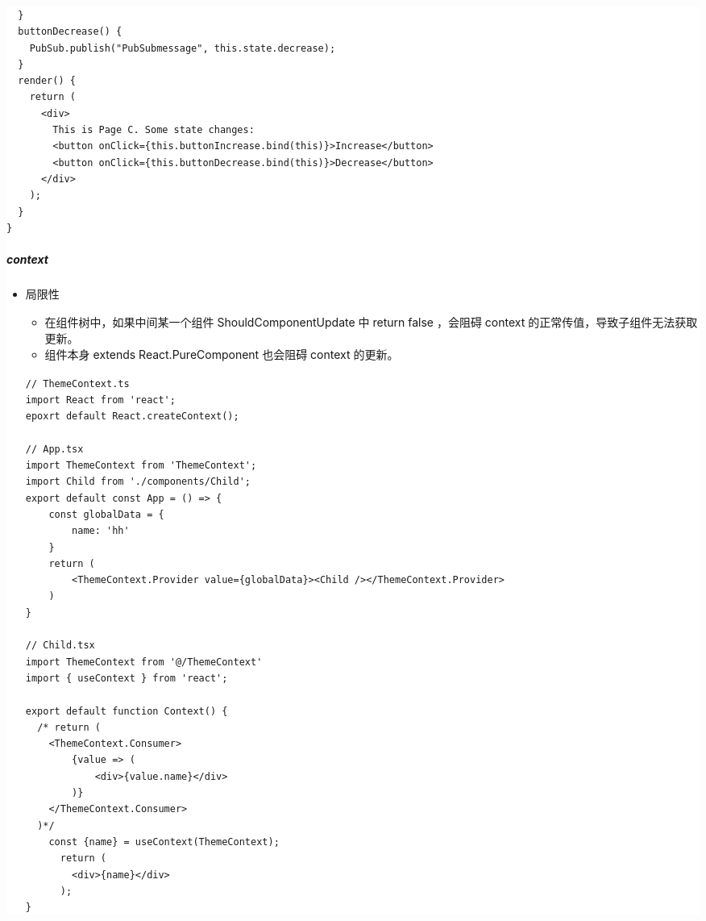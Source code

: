 ```tsx
  }
  buttonDecrease() {
    PubSub.publish("PubSubmessage", this.state.decrease);
  }
  render() {
    return (
      <div>
        This is Page C. Some state changes:
        <button onClick={this.buttonIncrease.bind(this)}>Increase</button>
        <button onClick={this.buttonDecrease.bind(this)}>Decrease</button>
      </div>
    );
  }
}
```

##### context

- 局限性

  - 在组件树中，如果中间某一个组件 ShouldComponentUpdate 中 return false ，会阻碍 context 的正常传值，导致子组件无法获取更新。
  - 组件本身 extends React.PureComponent 也会阻碍 context 的更新。
  
  ```tsx
  // ThemeContext.ts
  import React from 'react';
  epoxrt default React.createContext();
  
  // App.tsx
  import ThemeContext from 'ThemeContext';
  import Child from './components/Child';
  export default const App = () => {
      const globalData = {
          name: 'hh'
      }
      return (
          <ThemeContext.Provider value={globalData}><Child /></ThemeContext.Provider>
      )
  }
  
  // Child.tsx
  import ThemeContext from '@/ThemeContext'
  import { useContext } from 'react';
  
  export default function Context() {
    /* return (
      <ThemeContext.Consumer>
          {value => (
              <div>{value.name}</div>
          )}
      </ThemeContext.Consumer>
    )*/
      const {name} = useContext(ThemeContext);
    	return (
          <div>{name}</div>
    	);
  }
  ```
